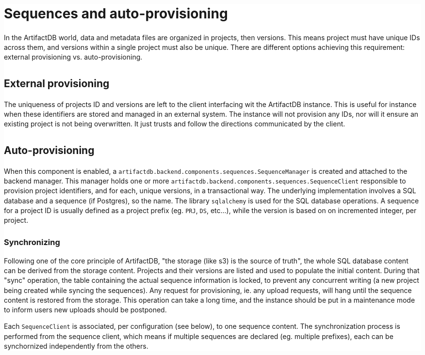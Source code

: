 # Sequences and auto-provisioning

In the ArtifactDB world, data and metadata files are organized in projects, then versions. This means project must have
unique IDs across them, and versions within a single project must also be unique. There are different options achieving
this requirement: external provisioning vs. auto-provisioning.

## External provisioning

The uniqueness of projects ID and versions are left to the client interfacing wit the ArtifactDB instance. This is
useful for instance when these identifiers are stored and managed in an external system. The instance will not provision
any IDs, nor will it ensure an existing project is not being overwritten. It just trusts and follow the directions
communicated by the client.

## Auto-provisioning

When this component is enabled, a `artifactdb.backend.components.sequences.SequenceManager` is created and attached to
the backend manager. This manager holds one or more `artifactdb.backend.components.sequences.SequenceClient` responsible
to provision project identifiers, and for each, unique versions, in a transactional way. The underlying implementation
involves a SQL database and a sequence (if Postgres), so the name. The library `sqlalchemy` is used for the SQL database
operations. A sequence for a project ID is usually defined as a project prefix (eg. `PRJ`, `DS`, etc...), while the
version is based on on incremented integer, per project.

### Synchronizing

Following one of the core principle of ArtifactDB, "the storage (like s3) is the source of truth", the whole SQL
database content can be derived from the storage content. Projects and their versions are listed and used to populate
the initial content. During that "sync" operation, the table containing the actual sequence information is locked, to
prevent any concurrent writing (a new project being created while syncing the sequences). Any request for provisioning,
ie. any upload requests, will hang until the sequence content is restored from the storage. This operation can take a
long time, and the instance should be put in a maintenance mode to inform users new uploads should be postponed.

Each `SequenceClient` is associated, per configuration (see below), to one sequence content. The synchronization process
is performed from the sequence client, which means if multiple sequences are declared (eg. multiple prefixes), each can
be synchornized independently from the others.
